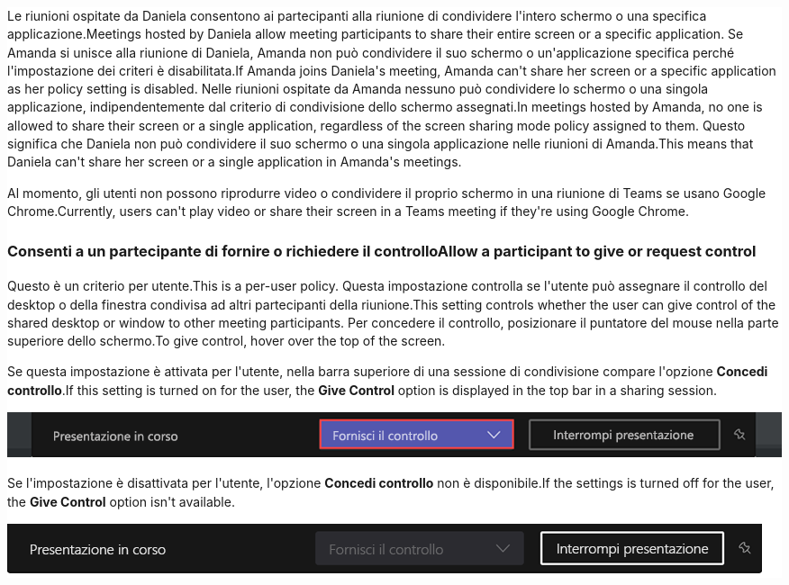 <span data-ttu-id="cb3fc-421">Le riunioni ospitate da Daniela consentono ai partecipanti alla riunione di condividere l'intero schermo o una specifica applicazione.</span><span class="sxs-lookup"><span data-stu-id="cb3fc-421">Meetings hosted by Daniela allow meeting participants to share their entire screen or a specific application.</span></span> <span data-ttu-id="cb3fc-422">Se Amanda si unisce alla riunione di Daniela, Amanda non può condividere il suo schermo o un'applicazione specifica perché l'impostazione dei criteri è disabilitata.</span><span class="sxs-lookup"><span data-stu-id="cb3fc-422">If Amanda joins Daniela's meeting, Amanda can't share her screen or a specific application as her policy setting is disabled.</span></span> <span data-ttu-id="cb3fc-423">Nelle riunioni ospitate da Amanda nessuno può condividere lo schermo o una singola applicazione, indipendentemente dal criterio di condivisione dello schermo assegnati.</span><span class="sxs-lookup"><span data-stu-id="cb3fc-423">In meetings hosted by Amanda, no one is allowed to share their screen or a single application, regardless of the screen sharing mode policy assigned to them.</span></span> <span data-ttu-id="cb3fc-424">Questo significa che Daniela non può condividere il suo schermo o una singola applicazione nelle riunioni di Amanda.</span><span class="sxs-lookup"><span data-stu-id="cb3fc-424">This means that Daniela can't share her screen or a single application in Amanda's meetings.</span></span>  

<span data-ttu-id="cb3fc-425">Al momento, gli utenti non possono riprodurre video o condividere il proprio schermo in una riunione di Teams se usano Google Chrome.</span><span class="sxs-lookup"><span data-stu-id="cb3fc-425">Currently, users can't play video or share their screen in a Teams meeting if they're using Google Chrome.</span></span>

### <a name="allow-a-participant-to-give-or-request-control"></a><span data-ttu-id="cb3fc-426">Consenti a un partecipante di fornire o richiedere il controllo</span><span class="sxs-lookup"><span data-stu-id="cb3fc-426">Allow a participant to give or request control</span></span>

<span data-ttu-id="cb3fc-427">Questo è un criterio per utente.</span><span class="sxs-lookup"><span data-stu-id="cb3fc-427">This is a per-user policy.</span></span> <span data-ttu-id="cb3fc-428">Questa impostazione controlla se l'utente può assegnare il controllo del desktop o della finestra condivisa ad altri partecipanti della riunione.</span><span class="sxs-lookup"><span data-stu-id="cb3fc-428">This setting controls whether the user can give control of the shared desktop or window to other meeting participants.</span></span> <span data-ttu-id="cb3fc-429">Per concedere il controllo, posizionare il puntatore del mouse nella parte superiore dello schermo.</span><span class="sxs-lookup"><span data-stu-id="cb3fc-429">To give control, hover over the top of the screen.</span></span>

<span data-ttu-id="cb3fc-430">Se questa impostazione è attivata per l'utente, nella barra superiore di una sessione di condivisione compare l'opzione **Concedi controllo**.</span><span class="sxs-lookup"><span data-stu-id="cb3fc-430">If this setting is turned on for the user, the **Give Control** option is displayed in the top bar in a sharing session.</span></span>

![Screenshot che mostra l'opzione Concedi controllo](media/meeting-policies-give-control.png)

<span data-ttu-id="cb3fc-432">Se l'impostazione è disattivata per l'utente, l'opzione **Concedi controllo** non è disponibile.</span><span class="sxs-lookup"><span data-stu-id="cb3fc-432">If the settings is turned off for the user, the **Give Control** option isn't available.</span></span>

![Screenshot che mostra che l'opzione Concedi controllo non è disponibile](media/meeting-policies-give-control-not-available.png)
